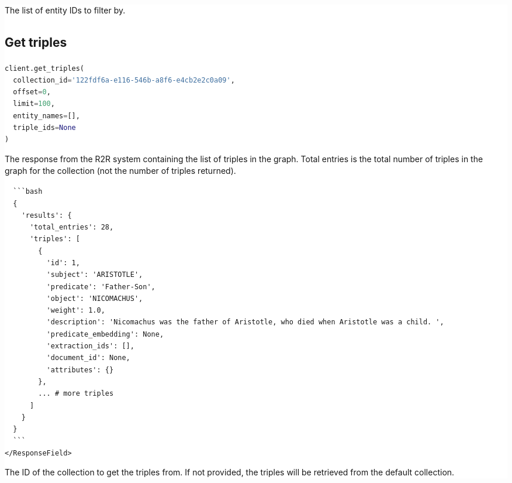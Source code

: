 <ParamField path="entity_ids" type="Optional[list[str]]">
  The list of entity IDs to filter by.
</ParamField>

## Get triples

```python
client.get_triples(
  collection_id='122fdf6a-e116-546b-a8f6-e4cb2e2c0a09',
  offset=0,
  limit=100,
  entity_names=[],
  triple_ids=None
)
```

<AccordionGroup>
  <Accordion title="Response">
    <ResponseField name="response" type="dict">
      The response from the R2R system containing the list of triples in the graph. Total entries is the total number of triples in the graph for the collection (not the number of triples returned).

      ```bash
      {
        'results': {
          'total_entries': 28,
          'triples': [
            {
              'id': 1,
              'subject': 'ARISTOTLE',
              'predicate': 'Father-Son',
              'object': 'NICOMACHUS',
              'weight': 1.0,
              'description': 'Nicomachus was the father of Aristotle, who died when Aristotle was a child. ',
              'predicate_embedding': None,
              'extraction_ids': [],
              'document_id': None,
              'attributes': {}
            },
            ... # more triples
          ]
        }
      }
      ```
    </ResponseField>
  </Accordion>
</AccordionGroup>


<ParamField path="collection_id" type="Optional[Union[UUID, str]]">
  The ID of the collection to get the triples from. If not provided, the triples will be retrieved from the default collection.
</ParamField>
